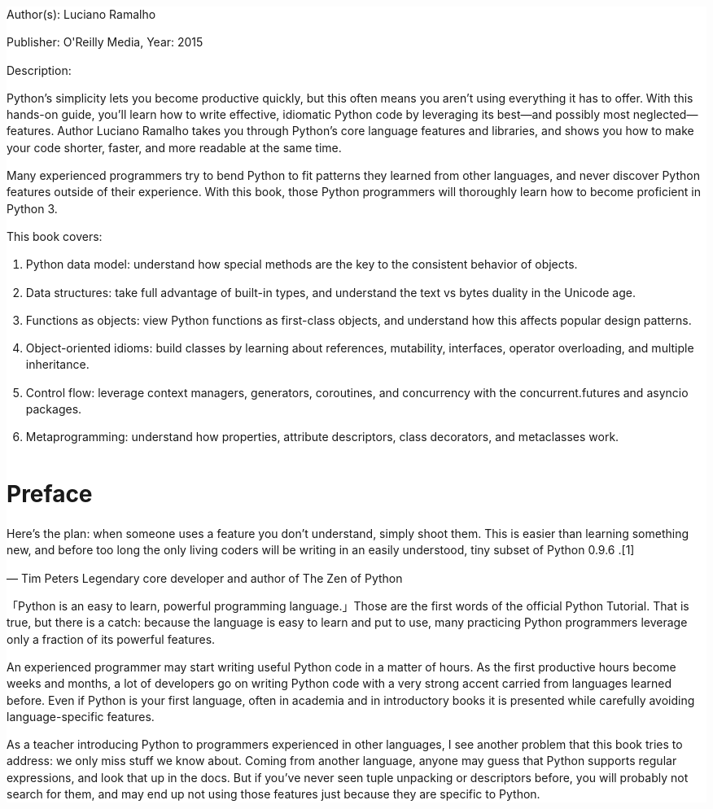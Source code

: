Author(s): Luciano Ramalho

Publisher: O'Reilly Media, Year: 2015

Description:

Python’s simplicity lets you become productive quickly, but this often means you aren’t using everything it has to offer. With this hands-on guide, you’ll learn how to write effective, idiomatic Python code by leveraging its best—and possibly most neglected—features. Author Luciano Ramalho takes you through Python’s core language features and libraries, and shows you how to make your code shorter, faster, and more readable at the same time.

Many experienced programmers try to bend Python to fit patterns they learned from other languages, and never discover Python features outside of their experience. With this book, those Python programmers will thoroughly learn how to become proficient in Python 3.

This book covers:

1. Python data model: understand how special methods are the key to the consistent behavior of objects.

1. Data structures: take full advantage of built-in types, and understand the text vs bytes duality in the Unicode age.
1. Functions as objects: view Python functions as first-class objects, and understand how this affects popular design patterns.
1. Object-oriented idioms: build classes by learning about references, mutability, interfaces, operator overloading, and multiple inheritance.
1. Control flow: leverage context managers, generators, coroutines, and concurrency with the concurrent.futures and asyncio packages.
1. Metaprogramming: understand how properties, attribute descriptors, class decorators, and metaclasses work.

# Preface

Here’s the plan: when someone uses a feature you don’t understand, simply shoot them. This is easier than learning something new, and before too long the only living coders will be writing in an easily understood, tiny subset of Python 0.9.6 <wink>.[1]

— Tim Peters Legendary core developer and author of The Zen of Python

「Python is an easy to learn, powerful programming language.」Those are the first words of the official Python Tutorial. That is true, but there is a catch: because the language is easy to learn and put to use, many practicing Python programmers leverage only a fraction of its powerful features.

An experienced programmer may start writing useful Python code in a matter of hours. As the first productive hours become weeks and months, a lot of developers go on writing Python code with a very strong accent carried from languages learned before. Even if Python is your first language, often in academia and in introductory books it is presented while carefully avoiding language-specific features.

As a teacher introducing Python to programmers experienced in other languages, I see another problem that this book tries to address: we only miss stuff we know about. Coming from another language, anyone may guess that Python supports regular expressions, and look that up in the docs. But if you’ve never seen tuple unpacking or descriptors before, you will probably not search for them, and may end up not using those features just because they are specific to Python.
